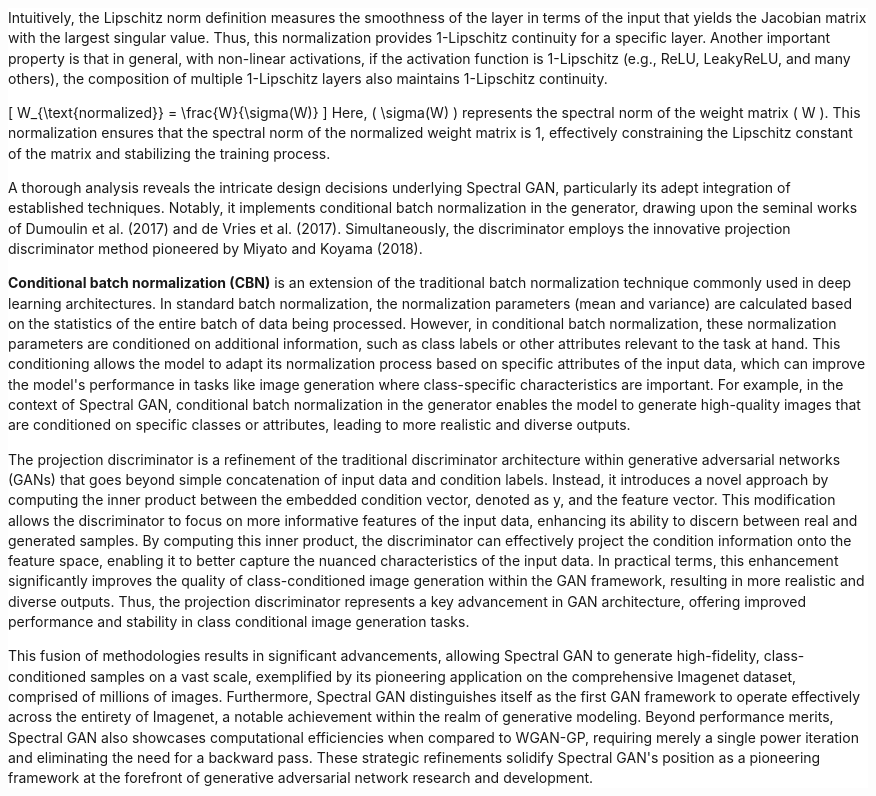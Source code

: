Intuitively, the Lipschitz norm definition measures the smoothness of the layer in terms of the input that yields the Jacobian matrix with the largest singular value. Thus, this normalization provides 1-Lipschitz continuity for a specific layer. Another important property is that in general, with non-linear activations, if the activation function is 1-Lipschitz (e.g., ReLU, LeakyReLU, and many others), the composition of multiple 1-Lipschitz layers also maintains 1-Lipschitz continuity.

\[ W_{\text{normalized}} = \frac{W}{\sigma(W)} \]
Here, \( \sigma(W) \) represents the spectral norm of the weight matrix \( W \). This normalization ensures that the spectral norm of the normalized weight matrix is 1, effectively constraining the Lipschitz constant of the matrix and stabilizing the training process.

A thorough analysis reveals the intricate design decisions underlying Spectral GAN, particularly its adept integration of established techniques. Notably, it implements conditional batch normalization in the generator, drawing upon the seminal works of Dumoulin et al. (2017) and de Vries et al. (2017). Simultaneously, the discriminator employs the innovative projection discriminator method pioneered by Miyato and Koyama (2018). 

**Conditional batch normalization (CBN)** is an extension of the traditional batch normalization technique commonly used in deep learning architectures. In standard batch normalization, the normalization parameters (mean and variance) are calculated based on the statistics of the entire batch of data being processed. However, in conditional batch normalization, these normalization parameters are conditioned on additional information, such as class labels or other attributes relevant to the task at hand. This conditioning allows the model to adapt its normalization process based on specific attributes of the input data, which can improve the model's performance in tasks like image generation where class-specific characteristics are important. For example, in the context of Spectral GAN, conditional batch normalization in the generator enables the model to generate high-quality images that are conditioned on specific classes or attributes, leading to more realistic and diverse outputs.

The projection discriminator is a refinement of the traditional discriminator architecture within generative adversarial networks (GANs) that goes beyond simple concatenation of input data and condition labels. Instead, it introduces a novel approach by computing the inner product between the embedded condition vector, denoted as y, and the feature vector. This modification allows the discriminator to focus on more informative features of the input data, enhancing its ability to discern between real and generated samples. By computing this inner product, the discriminator can effectively project the condition information onto the feature space, enabling it to better capture the nuanced characteristics of the input data. In practical terms, this enhancement significantly improves the quality of class-conditioned image generation within the GAN framework, resulting in more realistic and diverse outputs. Thus, the projection discriminator represents a key advancement in GAN architecture, offering improved performance and stability in class conditional image generation tasks.


This fusion of methodologies results in significant advancements, allowing Spectral GAN to generate high-fidelity, class-conditioned samples on a vast scale, exemplified by its pioneering application on the comprehensive Imagenet dataset, comprised of millions of images. Furthermore, Spectral GAN distinguishes itself as the first GAN framework to operate effectively across the entirety of Imagenet, a notable achievement within the realm of generative modeling. Beyond performance merits, Spectral GAN also showcases computational efficiencies when compared to WGAN-GP, requiring merely a single power iteration and eliminating the need for a backward pass. These strategic refinements solidify Spectral GAN's position as a pioneering framework at the forefront of generative adversarial network research and development.





